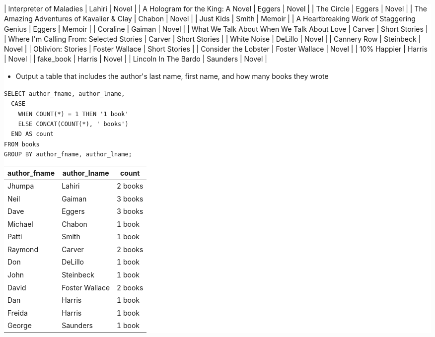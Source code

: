 | Interpreter of Maladies                       | Lahiri          | Novel         |
| A Hologram for the King: A Novel              | Eggers          | Novel         |
| The Circle                                    | Eggers          | Novel         |
| The Amazing Adventures of Kavalier & Clay     | Chabon          | Novel         |
| Just Kids                                     | Smith           | Memoir        |
| A Heartbreaking Work of Staggering Genius     | Eggers          | Memoir         |
| Coraline                                      | Gaiman          | Novel         |
| What We Talk About When We Talk About Love    | Carver          | Short Stories |
| Where I'm Calling From: Selected Stories      | Carver          | Short Stories |
| White Noise                                   | DeLillo         | Novel         |
| Cannery Row                                   | Steinbeck       | Novel         |
| Oblivion: Stories                             | Foster Wallace  | Short Stories |
| Consider the Lobster                          | Foster Wallace  | Novel         |
| 10% Happier                                   | Harris          | Novel         |
| fake_book                                     | Harris          | Novel         |
| Lincoln In The Bardo                          | Saunders        | Novel         |
- Output a table that includes the author's last name, first name, and how many books they wrote
```mysql
SELECT author_fname, author_lname,
  CASE
    WHEN COUNT(*) = 1 THEN '1 book'
    ELSE CONCAT(COUNT(*), ' books')
  END AS count
FROM books
GROUP BY author_fname, author_lname;
```
| author_fname | author_lname    | count   |
|--------------|----------------|---------|
| Jhumpa       | Lahiri          | 2 books |
| Neil         | Gaiman          | 3 books |
| Dave         | Eggers          | 3 books |
| Michael      | Chabon          | 1 book  |
| Patti        | Smith           | 1 book  |
| Raymond      | Carver          | 2 books |
| Don          | DeLillo         | 1 book  |
| John         | Steinbeck       | 1 book  |
| David        | Foster Wallace  | 2 books |
| Dan          | Harris          | 1 book  |
| Freida       | Harris          | 1 book  |
| George       | Saunders        | 1 book  |
